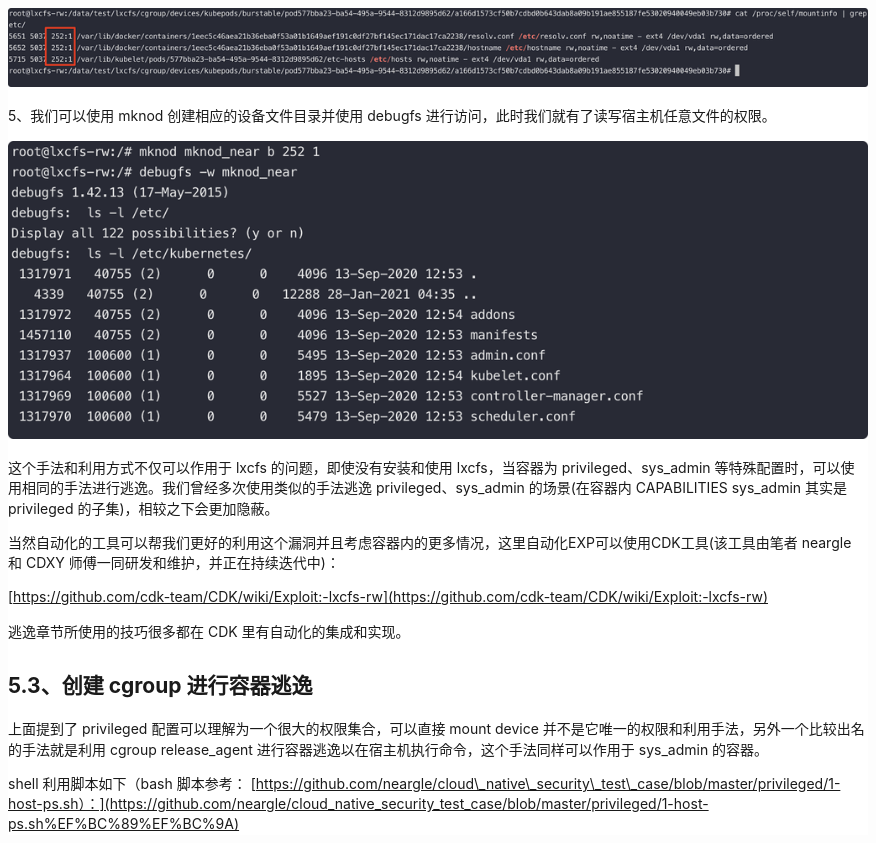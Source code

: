 ![](assets/1700701621-7b968ecc2cf870fb842f9a9859b57a57.png)

5、我们可以使用 mknod 创建相应的设备文件目录并使用 debugfs 进行访问，此时我们就有了读写宿主机任意文件的权限。

![](assets/1700701621-eb619918dc1c6eb971ae263f68cef847.png)

这个手法和利用方式不仅可以作用于 lxcfs 的问题，即使没有安装和使用 lxcfs，当容器为 privileged、sys\_admin 等特殊配置时，可以使用相同的手法进行逃逸。我们曾经多次使用类似的手法逃逸 privileged、sys\_admin 的场景(在容器内 CAPABILITIES sys\_admin 其实是 privileged 的子集)，相较之下会更加隐蔽。

当然自动化的工具可以帮我们更好的利用这个漏洞并且考虑容器内的更多情况，这里自动化EXP可以使用CDK工具(该工具由笔者 neargle 和 CDXY 师傅一同研发和维护，并正在持续迭代中)：

[https://github.com/cdk-team/CDK/wiki/Exploit:-lxcfs-rw](https://github.com/cdk-team/CDK/wiki/Exploit:-lxcfs-rw)

逃逸章节所使用的技巧很多都在 CDK 里有自动化的集成和实现。

## 5.3、创建 cgroup 进行容器逃逸

上面提到了 privileged 配置可以理解为一个很大的权限集合，可以直接 mount device 并不是它唯一的权限和利用手法，另外一个比较出名的手法就是利用 cgroup release\_agent 进行容器逃逸以在宿主机执行命令，这个手法同样可以作用于 sys\_admin 的容器。

shell 利用脚本如下（bash 脚本参考： [https://github.com/neargle/cloud\_native\_security\_test\_case/blob/master/privileged/1-host-ps.sh）：](https://github.com/neargle/cloud_native_security_test_case/blob/master/privileged/1-host-ps.sh%EF%BC%89%EF%BC%9A)
